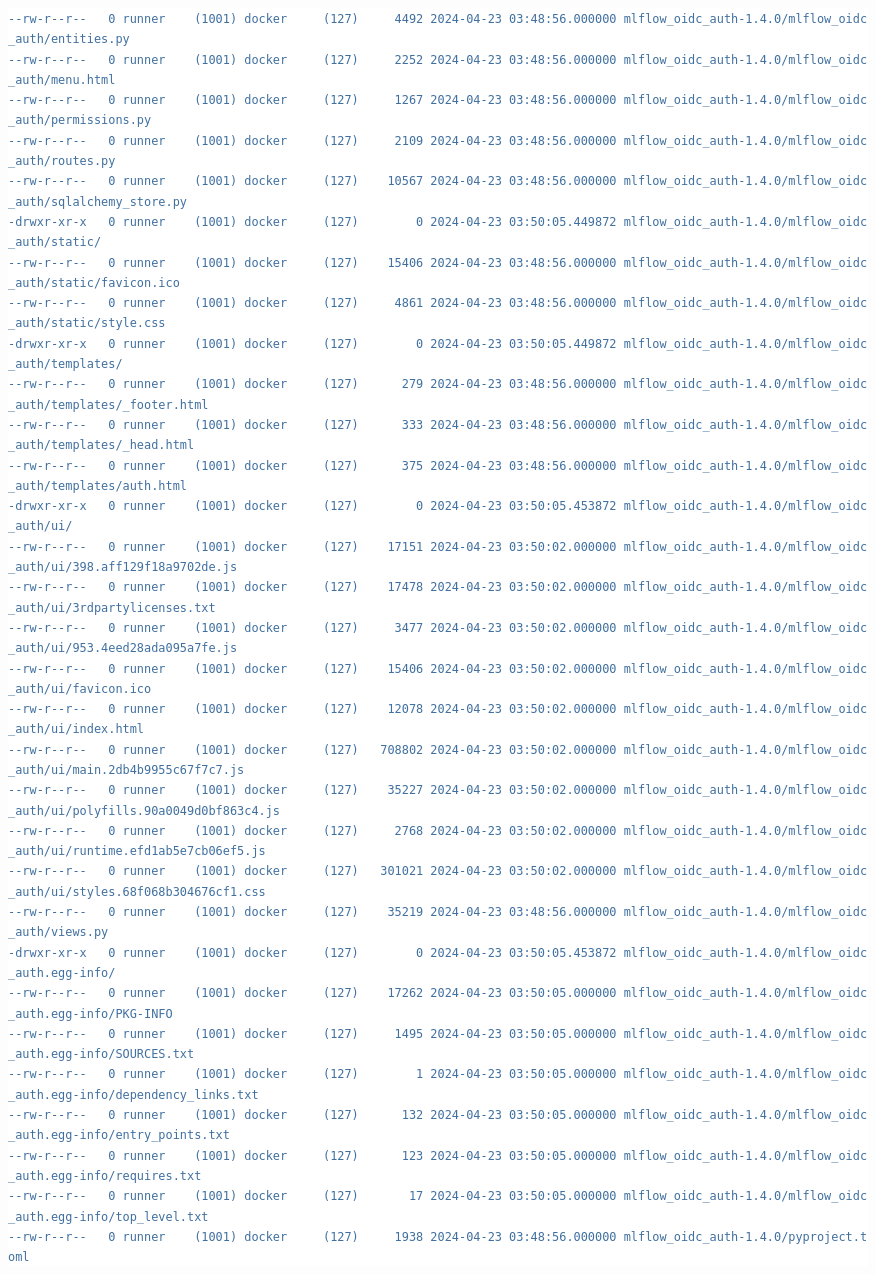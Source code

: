 ```diff
--rw-r--r--   0 runner    (1001) docker     (127)     4492 2024-04-23 03:48:56.000000 mlflow_oidc_auth-1.4.0/mlflow_oidc_auth/entities.py
--rw-r--r--   0 runner    (1001) docker     (127)     2252 2024-04-23 03:48:56.000000 mlflow_oidc_auth-1.4.0/mlflow_oidc_auth/menu.html
--rw-r--r--   0 runner    (1001) docker     (127)     1267 2024-04-23 03:48:56.000000 mlflow_oidc_auth-1.4.0/mlflow_oidc_auth/permissions.py
--rw-r--r--   0 runner    (1001) docker     (127)     2109 2024-04-23 03:48:56.000000 mlflow_oidc_auth-1.4.0/mlflow_oidc_auth/routes.py
--rw-r--r--   0 runner    (1001) docker     (127)    10567 2024-04-23 03:48:56.000000 mlflow_oidc_auth-1.4.0/mlflow_oidc_auth/sqlalchemy_store.py
-drwxr-xr-x   0 runner    (1001) docker     (127)        0 2024-04-23 03:50:05.449872 mlflow_oidc_auth-1.4.0/mlflow_oidc_auth/static/
--rw-r--r--   0 runner    (1001) docker     (127)    15406 2024-04-23 03:48:56.000000 mlflow_oidc_auth-1.4.0/mlflow_oidc_auth/static/favicon.ico
--rw-r--r--   0 runner    (1001) docker     (127)     4861 2024-04-23 03:48:56.000000 mlflow_oidc_auth-1.4.0/mlflow_oidc_auth/static/style.css
-drwxr-xr-x   0 runner    (1001) docker     (127)        0 2024-04-23 03:50:05.449872 mlflow_oidc_auth-1.4.0/mlflow_oidc_auth/templates/
--rw-r--r--   0 runner    (1001) docker     (127)      279 2024-04-23 03:48:56.000000 mlflow_oidc_auth-1.4.0/mlflow_oidc_auth/templates/_footer.html
--rw-r--r--   0 runner    (1001) docker     (127)      333 2024-04-23 03:48:56.000000 mlflow_oidc_auth-1.4.0/mlflow_oidc_auth/templates/_head.html
--rw-r--r--   0 runner    (1001) docker     (127)      375 2024-04-23 03:48:56.000000 mlflow_oidc_auth-1.4.0/mlflow_oidc_auth/templates/auth.html
-drwxr-xr-x   0 runner    (1001) docker     (127)        0 2024-04-23 03:50:05.453872 mlflow_oidc_auth-1.4.0/mlflow_oidc_auth/ui/
--rw-r--r--   0 runner    (1001) docker     (127)    17151 2024-04-23 03:50:02.000000 mlflow_oidc_auth-1.4.0/mlflow_oidc_auth/ui/398.aff129f18a9702de.js
--rw-r--r--   0 runner    (1001) docker     (127)    17478 2024-04-23 03:50:02.000000 mlflow_oidc_auth-1.4.0/mlflow_oidc_auth/ui/3rdpartylicenses.txt
--rw-r--r--   0 runner    (1001) docker     (127)     3477 2024-04-23 03:50:02.000000 mlflow_oidc_auth-1.4.0/mlflow_oidc_auth/ui/953.4eed28ada095a7fe.js
--rw-r--r--   0 runner    (1001) docker     (127)    15406 2024-04-23 03:50:02.000000 mlflow_oidc_auth-1.4.0/mlflow_oidc_auth/ui/favicon.ico
--rw-r--r--   0 runner    (1001) docker     (127)    12078 2024-04-23 03:50:02.000000 mlflow_oidc_auth-1.4.0/mlflow_oidc_auth/ui/index.html
--rw-r--r--   0 runner    (1001) docker     (127)   708802 2024-04-23 03:50:02.000000 mlflow_oidc_auth-1.4.0/mlflow_oidc_auth/ui/main.2db4b9955c67f7c7.js
--rw-r--r--   0 runner    (1001) docker     (127)    35227 2024-04-23 03:50:02.000000 mlflow_oidc_auth-1.4.0/mlflow_oidc_auth/ui/polyfills.90a0049d0bf863c4.js
--rw-r--r--   0 runner    (1001) docker     (127)     2768 2024-04-23 03:50:02.000000 mlflow_oidc_auth-1.4.0/mlflow_oidc_auth/ui/runtime.efd1ab5e7cb06ef5.js
--rw-r--r--   0 runner    (1001) docker     (127)   301021 2024-04-23 03:50:02.000000 mlflow_oidc_auth-1.4.0/mlflow_oidc_auth/ui/styles.68f068b304676cf1.css
--rw-r--r--   0 runner    (1001) docker     (127)    35219 2024-04-23 03:48:56.000000 mlflow_oidc_auth-1.4.0/mlflow_oidc_auth/views.py
-drwxr-xr-x   0 runner    (1001) docker     (127)        0 2024-04-23 03:50:05.453872 mlflow_oidc_auth-1.4.0/mlflow_oidc_auth.egg-info/
--rw-r--r--   0 runner    (1001) docker     (127)    17262 2024-04-23 03:50:05.000000 mlflow_oidc_auth-1.4.0/mlflow_oidc_auth.egg-info/PKG-INFO
--rw-r--r--   0 runner    (1001) docker     (127)     1495 2024-04-23 03:50:05.000000 mlflow_oidc_auth-1.4.0/mlflow_oidc_auth.egg-info/SOURCES.txt
--rw-r--r--   0 runner    (1001) docker     (127)        1 2024-04-23 03:50:05.000000 mlflow_oidc_auth-1.4.0/mlflow_oidc_auth.egg-info/dependency_links.txt
--rw-r--r--   0 runner    (1001) docker     (127)      132 2024-04-23 03:50:05.000000 mlflow_oidc_auth-1.4.0/mlflow_oidc_auth.egg-info/entry_points.txt
--rw-r--r--   0 runner    (1001) docker     (127)      123 2024-04-23 03:50:05.000000 mlflow_oidc_auth-1.4.0/mlflow_oidc_auth.egg-info/requires.txt
--rw-r--r--   0 runner    (1001) docker     (127)       17 2024-04-23 03:50:05.000000 mlflow_oidc_auth-1.4.0/mlflow_oidc_auth.egg-info/top_level.txt
--rw-r--r--   0 runner    (1001) docker     (127)     1938 2024-04-23 03:48:56.000000 mlflow_oidc_auth-1.4.0/pyproject.toml
```